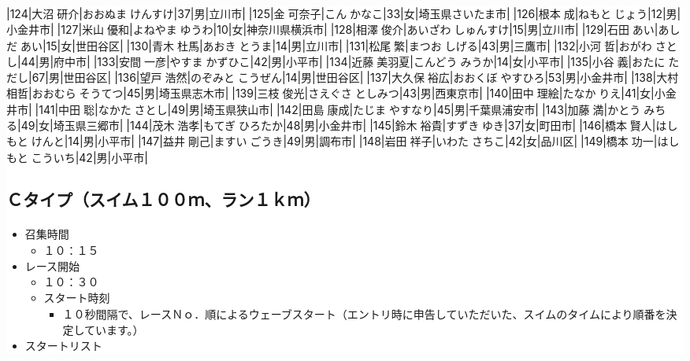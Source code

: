 |124|大沼 研介|おおぬま けんすけ|37|男|立川市|
|125|金 可奈子|こん かなこ|33|女|埼玉県さいたま市|
|126|根本 成|ねもと じょう|12|男|小金井市|
|127|米山 優和|よねやま ゆうわ|10|女|神奈川県横浜市|
|128|相澤 俊介|あいざわ しゅんすけ|15|男|立川市|
|129|石田 あい|あしだ あい|15|女|世田谷区|
|130|青木 杜馬|あおき とうま|14|男|立川市|
|131|松尾 繁|まつお しげる|43|男|三鷹市|
|132|小河 哲|おがわ さとし|44|男|府中市|
|133|安間 一彦|やすま かずひこ|42|男|小平市|
|134|近藤 美羽夏|こんどう みうか|14|女|小平市|
|135|小谷 義|おたに ただし|67|男|世田谷区|
|136|望戸 浩然|のぞみと こうぜん|14|男|世田谷区|
|137|大久保 裕広|おおくぼ やすひろ|53|男|小金井市|
|138|大村 相哲|おおむら そうてつ|45|男|埼玉県志木市|
|139|三枝 俊光|さえぐさ としみつ|43|男|西東京市|
|140|田中 理絵|たなか りえ|41|女|小金井市|
|141|中田 聡|なかた さとし|49|男|埼玉県狭山市|
|142|田島 康成|たじま やすなり|45|男|千葉県浦安市|
|143|加藤 満|かとう みちる|49|女|埼玉県三郷市|
|144|茂木 浩孝|もてぎ ひろたか|48|男|小金井市|
|145|鈴木 裕貴|すずき ゆき|37|女|町田市|
|146|橋本 賢人|はしもと けんと|14|男|小平市|
|147|益井 剛己|ますい ごうき|49|男|調布市|
|148|岩田 祥子|いわた さちこ|42|女|品川区|
|149|橋本 功一|はしもと こういち|42|男|小平市|



## Ｃタイプ（スイム１００ｍ、ラン１ｋｍ）  
  * 召集時間  
    + １０：１５  
  * レース開始  
    + １０：３０  
    + スタート時刻
      - １０秒間隔で、レースＮｏ．順によるウェーブスタート（エントリ時に申告していただいた、スイムのタイムにより順番を決定しています。）
  * スタートリスト  
